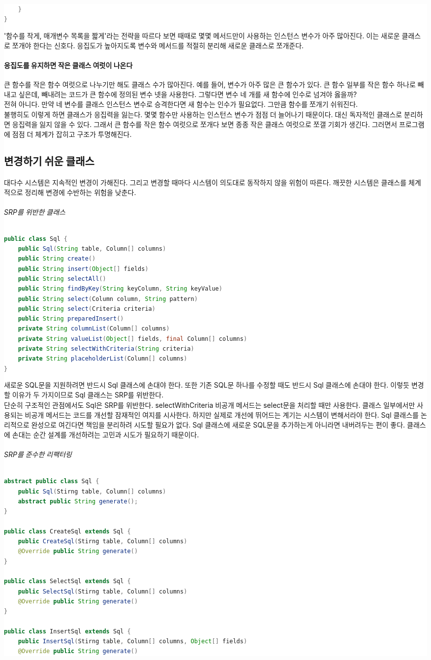 ```java
    }
}
```  

'함수를 작게, 매개변수 목록을 짧게'라는 전략을 따르다 보면 때때로 몇몇 메서드만이 사용하는 인스턴스 변수가 아주 많아진다. 이는 새로운 클래스로 쪼개야 한다는 신호다. 응집도가 높아지도록 변수와 메서드를 적절히 분리해 새로운 클래스로 쪼개준다.

#### 응집도를 유지하면 작은 클래스 여럿이 나온다
큰 함수를 작은 함수 여럿으로 나누기만 해도 클래스 수가 많아진다. 예를 들어, 변수가 아주 많은 큰 함수가 있다. 큰 함수 일부를 작은 함수 하나로 빼내고 싶은데, 빼내려는 코드가 큰 함수에 정의된 변수 넷을 사용한다. 그렇다면 변수 네 개를 새 함수에 인수로 넘겨야 옳을까?  
전혀 아니다. 만약 네 변수를 클래스 인스턴스 변수로 승격한다면 새 함수는 인수가 필요없다. 그만큼 함수를 쪼개기 쉬워진다.  
불행히도 이렇게 하면 클래스가 응집력을 잃는다. 몇몇 함수만 사용하는 인스턴스 변수가 점점 더 늘어나기 때문이다. 대신 독자적인 클래스로 분리하면 응집력을 잃지 않을 수 있다. 그래서 큰 함수를 작은 함수 여럿으로 쪼개다 보면 종종 작은 클래스 여럿으로 쪼갤 기회가 생긴다. 그러면서 프로그램에 점점 더 체계가 잡히고 구조가 투명해진다.

## 변경하기 쉬운 클래스
대다수 시스템은 지속적인 변경이 가해진다. 그리고 변경할 때마다 시스템이 의도대로 동작하지 않을 위험이 따른다. 깨끗한 시스템은 클래스를 체계적으로 정리해 변경에 수반하는 위험을 낮춘다.  

###### SRP를 위반한 클래스

  
```java
public class Sql {
    public Sql(String table, Column[] columns)
    public String create()
    public String insert(Object[] fields)
    public String selectAll()
    public String findByKey(String keyColumn, String keyValue)
    public String select(Column column, String pattern)
    public String select(Criteria criteria)
    public String preparedInsert()
    private String columnList(Column[] columns)
    private String valueList(Object[] fields, final Column[] columns)
    private String selectWithCriteria(String criteria)
    private String placeholderList(Column[] columns)
}
```  

새로운 SQL문을 지원하려면 반드시 Sql 클래스에 손대야 한다. 또한 기존 SQL문 하나를 수정할 때도 반드시 Sql 클래스에 손대야 한다. 이렇듯 변경할 이유가 두 가지이므로 Sql 클래스는 SRP를 위반한다.  
단순히 구조적인 관점에서도 Sql은 SRP를 위반한다. selectWithCriteria 비공개 메서드는 select문을 처리할 때만 사용한다. 클래스 일부에서만 사용되는 비공개 메서드는 코드를 개선할 잠재적인 여지를 시사한다. 하지만 실제로 개선에 뛰어드는 계기는 시스템이 변해서라야 한다. Sql 클래스를 논리적으로 완성으로 여긴다면 책임을 분리하려 시도할 필요가 없다. Sql 클래스에 새로운 SQL문을 추가하는게 아니라면 내버려두는 편이 좋다. 클래스에 손대는 순간 설계를 개선하려는 고민과 시도가 필요하기 때문이다.

###### SRP를 준수한 리팩터링

  
```java
abstract public class Sql {
    public Sql(Stirng table, Column[] columns)
    abstract public String generate();
}

public class CreateSql extends Sql {
    public CreateSql(Stirng table, Column[] columns)
    @Override public String generate()
}

public class SelectSql extends Sql {
    public SelectSql(Stirng table, Column[] columns)
    @Override public String generate()
}

public class InsertSql extends Sql {
    public InsertSql(Stirng table, Column[] columns, Object[] fields)
    @Override public String generate()
```